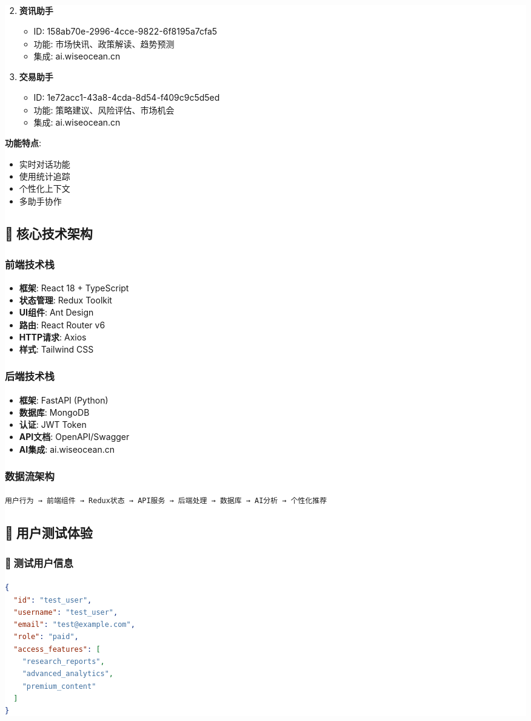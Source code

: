 2. **资讯助手**
   - ID: 158ab70e-2996-4cce-9822-6f8195a7cfa5
   - 功能: 市场快讯、政策解读、趋势预测
   - 集成: ai.wiseocean.cn

3. **交易助手**
   - ID: 1e72acc1-43a8-4cda-8d54-f409c9c5d5ed
   - 功能: 策略建议、风险评估、市场机会
   - 集成: ai.wiseocean.cn

**功能特点**:
- 实时对话功能
- 使用统计追踪
- 个性化上下文
- 多助手协作

## 🎯 核心技术架构

### 前端技术栈
- **框架**: React 18 + TypeScript
- **状态管理**: Redux Toolkit
- **UI组件**: Ant Design
- **路由**: React Router v6
- **HTTP请求**: Axios
- **样式**: Tailwind CSS

### 后端技术栈
- **框架**: FastAPI (Python)
- **数据库**: MongoDB
- **认证**: JWT Token
- **API文档**: OpenAPI/Swagger
- **AI集成**: ai.wiseocean.cn

### 数据流架构
```
用户行为 → 前端组件 → Redux状态 → API服务 → 后端处理 → 数据库 → AI分析 → 个性化推荐
```

## 📱 用户测试体验

### 🔑 测试用户信息
```json
{
  "id": "test_user",
  "username": "test_user",
  "email": "test@example.com", 
  "role": "paid",
  "access_features": [
    "research_reports",
    "advanced_analytics",
    "premium_content"
  ]
}
```
